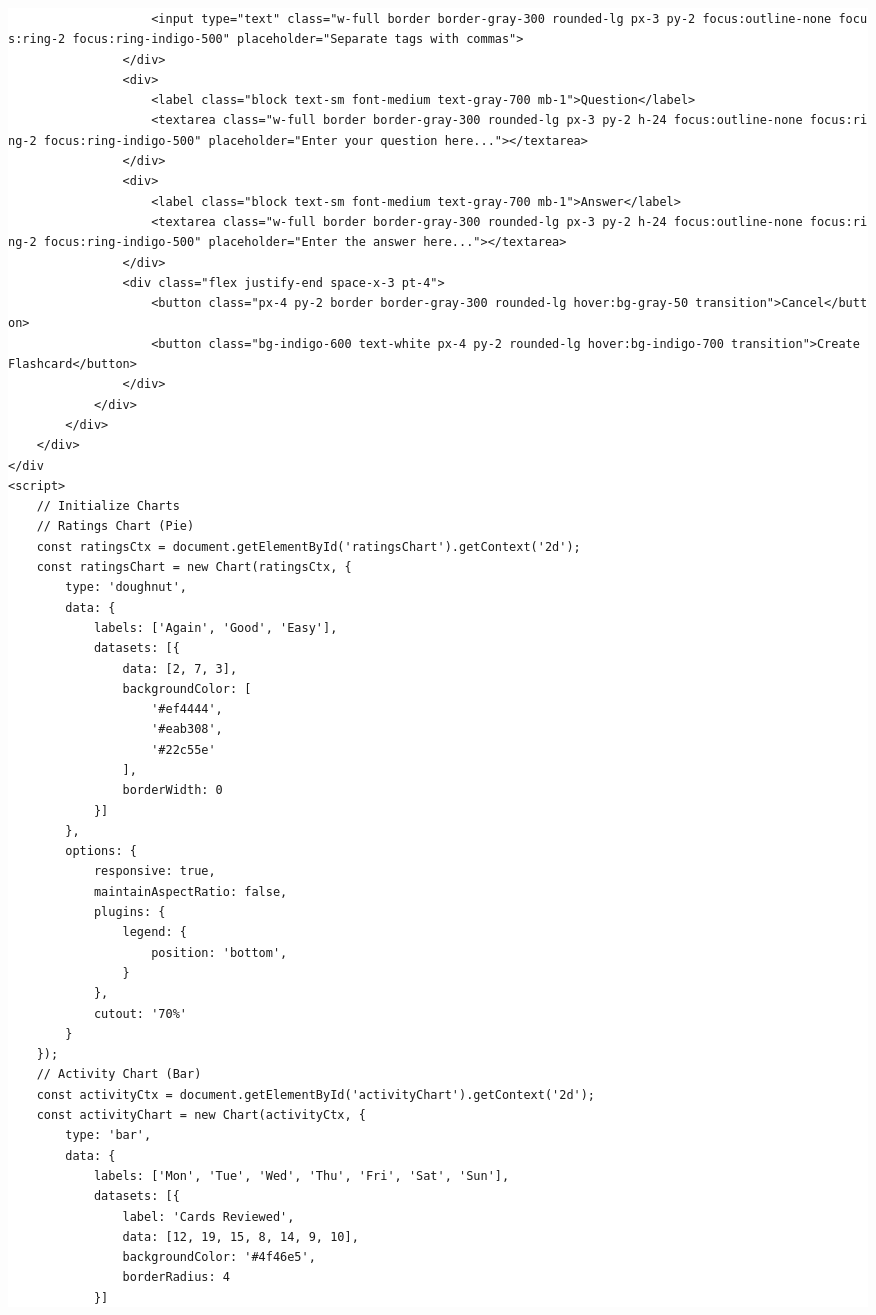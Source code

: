                         <input type="text" class="w-full border border-gray-300 rounded-lg px-3 py-2 focus:outline-none focus:ring-2 focus:ring-indigo-500" placeholder="Separate tags with commas">
                    </div>
                    <div>
                        <label class="block text-sm font-medium text-gray-700 mb-1">Question</label>
                        <textarea class="w-full border border-gray-300 rounded-lg px-3 py-2 h-24 focus:outline-none focus:ring-2 focus:ring-indigo-500" placeholder="Enter your question here..."></textarea>
                    </div>
                    <div>
                        <label class="block text-sm font-medium text-gray-700 mb-1">Answer</label>
                        <textarea class="w-full border border-gray-300 rounded-lg px-3 py-2 h-24 focus:outline-none focus:ring-2 focus:ring-indigo-500" placeholder="Enter the answer here..."></textarea>
                    </div>
                    <div class="flex justify-end space-x-3 pt-4">
                        <button class="px-4 py-2 border border-gray-300 rounded-lg hover:bg-gray-50 transition">Cancel</button>
                        <button class="bg-indigo-600 text-white px-4 py-2 rounded-lg hover:bg-indigo-700 transition">Create Flashcard</button>
                    </div>
                </div>
            </div>
        </div>
    </div
    <script>
        // Initialize Charts
        // Ratings Chart (Pie)
        const ratingsCtx = document.getElementById('ratingsChart').getContext('2d');
        const ratingsChart = new Chart(ratingsCtx, {
            type: 'doughnut',
            data: {
                labels: ['Again', 'Good', 'Easy'],
                datasets: [{
                    data: [2, 7, 3],
                    backgroundColor: [
                        '#ef4444',
                        '#eab308',
                        '#22c55e'
                    ],
                    borderWidth: 0
                }]
            },
            options: {
                responsive: true,
                maintainAspectRatio: false,
                plugins: {
                    legend: {
                        position: 'bottom',
                    }
                },
                cutout: '70%'
            }
        });
        // Activity Chart (Bar)
        const activityCtx = document.getElementById('activityChart').getContext('2d');
        const activityChart = new Chart(activityCtx, {
            type: 'bar',
            data: {
                labels: ['Mon', 'Tue', 'Wed', 'Thu', 'Fri', 'Sat', 'Sun'],
                datasets: [{
                    label: 'Cards Reviewed',
                    data: [12, 19, 15, 8, 14, 9, 10],
                    backgroundColor: '#4f46e5',
                    borderRadius: 4
                }]